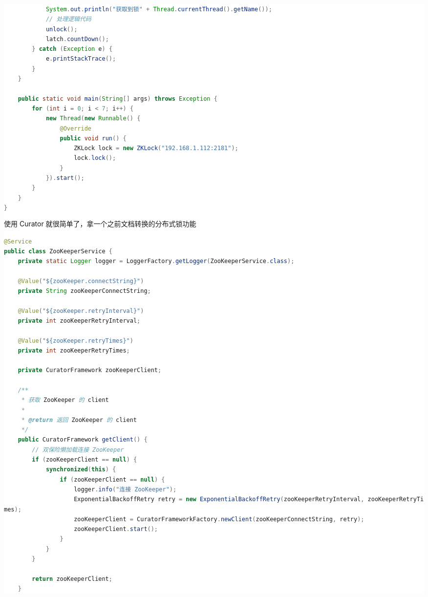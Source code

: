 ```java
            System.out.println("获取到锁" + Thread.currentThread().getName());
            // 处理逻辑代码
            unlock();
            latch.countDown();
        } catch (Exception e) {
            e.printStackTrace();
        }
    }

    public static void main(String[] args) throws Exception {
        for (int i = 0; i < 7; i++) {
            new Thread(new Runnable() {
                @Override
                public void run() {
                    ZKLock lock = new ZKLock("192.168.1.112:2181");
                    lock.lock();
                }
            }).start();
        }
    }
}
```

使用 Curator 就很简单了，拿一个之前文档转换的分布式锁功能

```java
@Service
public class ZooKeeperService {
    private static Logger logger = LoggerFactory.getLogger(ZooKeeperService.class);

    @Value("${zooKeeper.connectString}")
    private String zooKeeperConnectString;

    @Value("${zooKeeper.retryInterval}")
    private int zooKeeperRetryInterval;

    @Value("${zooKeeper.retryTimes}")
    private int zooKeeperRetryTimes;

    private CuratorFramework zooKeeperClient;

    /**
     * 获取 ZooKeeper 的 client
     *
     * @return 返回 ZooKeeper 的 client
     */
    public CuratorFramework getClient() {
        // 双保险懒加载连接 ZooKeeper
        if (zooKeeperClient == null) {
            synchronized(this) {
                if (zooKeeperClient == null) {
                    logger.info("连接 ZooKeeper");
                    ExponentialBackoffRetry retry = new ExponentialBackoffRetry(zooKeeperRetryInterval, zooKeeperRetryTimes);
                    zooKeeperClient = CuratorFrameworkFactory.newClient(zooKeeperConnectString, retry);
                    zooKeeperClient.start();
                }
            }
        }

        return zooKeeperClient;
    }

```